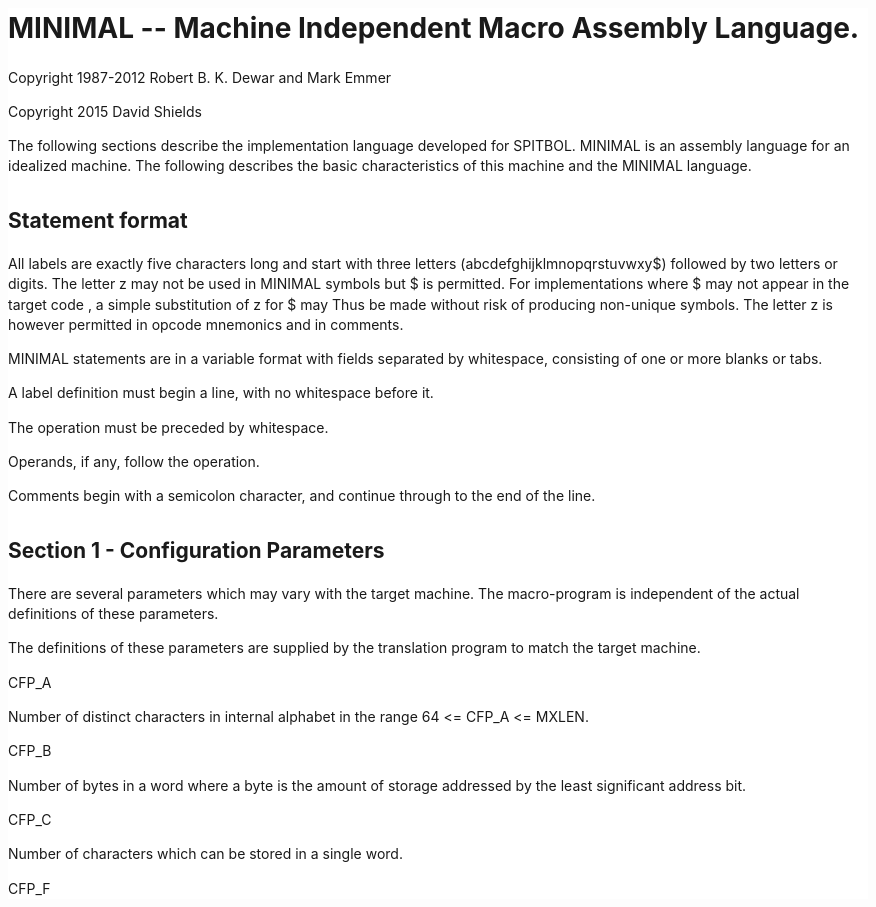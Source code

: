 

MINIMAL -- Machine Independent Macro Assembly Language.
=================

Copyright 1987-2012 Robert B. K. Dewar and Mark Emmer

Copyright 2015 David Shields


The following sections describe the implementation language developed
for SPITBOL.  MINIMAL is an assembly language for an
idealized machine. The following describes the basic characteristics of this
machine and the MINIMAL language.

Statement format
-----------

All labels are exactly five characters long and start with three letters
(abcdefghijklmnopqrstuvwxy$) followed by two letters or digits.  The letter z
may not be used in MINIMAL symbols but $ is permitted.  For implementations
where $ may not appear in the target code , a simple substitution of z for $ may
Thus be made without risk of producing non-unique symbols.  The letter z is
however permitted in opcode mnemonics and in comments.

MINIMAL statements are in a variable format with fields separated by whitespace, consisting of one or
more blanks or tabs.

A label definition must begin a line, with no whitespace before it.

The operation must be preceded by whitespace.

Operands, if any, follow the operation.

Comments begin with a semicolon character, and continue through to the end of the line.

Section 1 - Configuration Parameters
--------------

There are several parameters which may vary with the target machine.  The
macro-program is independent of the actual definitions of these parameters.

The definitions of these parameters are supplied by the translation program to
match the target machine.

CFP_A

Number of distinct characters in internal alphabet in the range 64 <= CFP_A <= MXLEN.

CFP_B

Number of bytes in a word where a byte is the amount of storage addressed by the least significant address bit.

CFP_C

Number of characters which can be stored in a single word.

CFP_F
